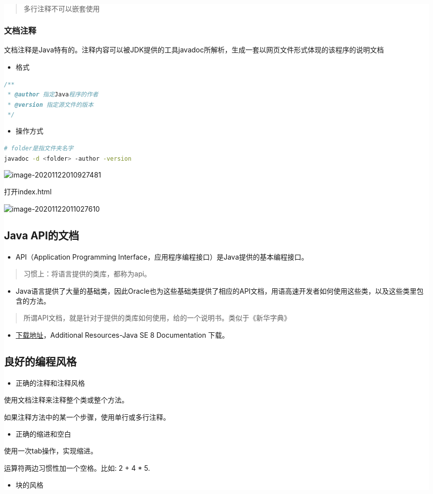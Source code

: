 > 多行注释不可以嵌套使用

### 文档注释

文档注释是Java特有的。注释内容可以被JDK提供的工具javadoc所解析，生成一套以网页文件形式体现的该程序的说明文档

- 格式

~~~java
/**
 * @author 指定Java程序的作者
 * @version 指定源文件的版本
 */
~~~

- 操作方式

~~~sh
# folder是指文件夹名字
javadoc -d <folder> -author -version
~~~

![image-20201122010927481](https://raw.githubusercontent.com/SaulJWu/images/main/20201122010927.png)



打开index.html

![image-20201122011027610](https://raw.githubusercontent.com/SaulJWu/images/main/20201122011027.png)

## Java API的文档

- API（Application Programming Interface，应用程序编程接口）是Java提供的基本编程接口。

> 习惯上：将语言提供的类库，都称为api。

- Java语言提供了大量的基础类，因此Oracle也为这些基础类提供了相应的API文档，用语高速开发者如何使用这些类，以及这些类里包含的方法。

> 所谓API文档，就是针对于提供的类库如何使用，给的一个说明书。类似于《新华字典》

- [下载地址](http://www.oracle.com/technetwork/java/javase/downloads/index.html)，Additional Resources-Java SE 8 Documentation 下载。



## 良好的编程风格

- 正确的注释和注释风格

使用文档注释来注释整个类或整个方法。

如果注释方法中的某一个步骤，使用单行或多行注释。

- 正确的缩进和空白

使用一次tab操作，实现缩进。

运算符两边习惯性加一个空格。比如: 2 + 4 * 5.

- 块的风格
